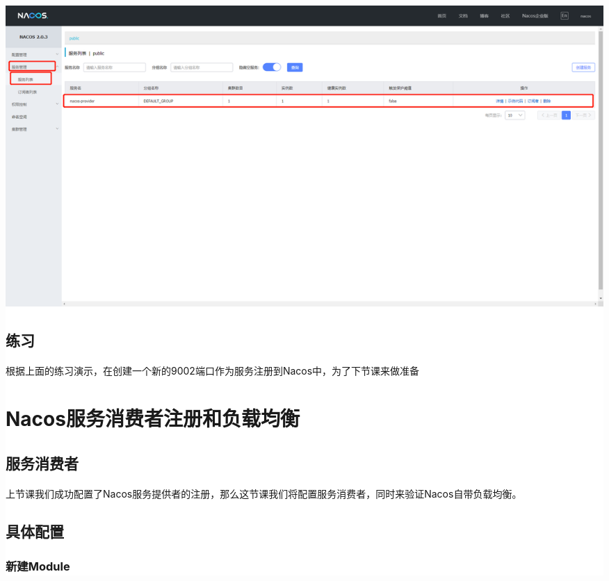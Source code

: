 ![image-20210916180252032](Nacos系统学习/image-20210916180252032.png)



## 练习

​	根据上面的练习演示，在创建一个新的9002端口作为服务注册到Nacos中，为了下节课来做准备



# Nacos服务消费者注册和负载均衡

## 服务消费者

​	上节课我们成功配置了Nacos服务提供者的注册，那么这节课我们将配置服务消费者，同时来验证Nacos自带负载均衡。



## 具体配置

### 新建Module
